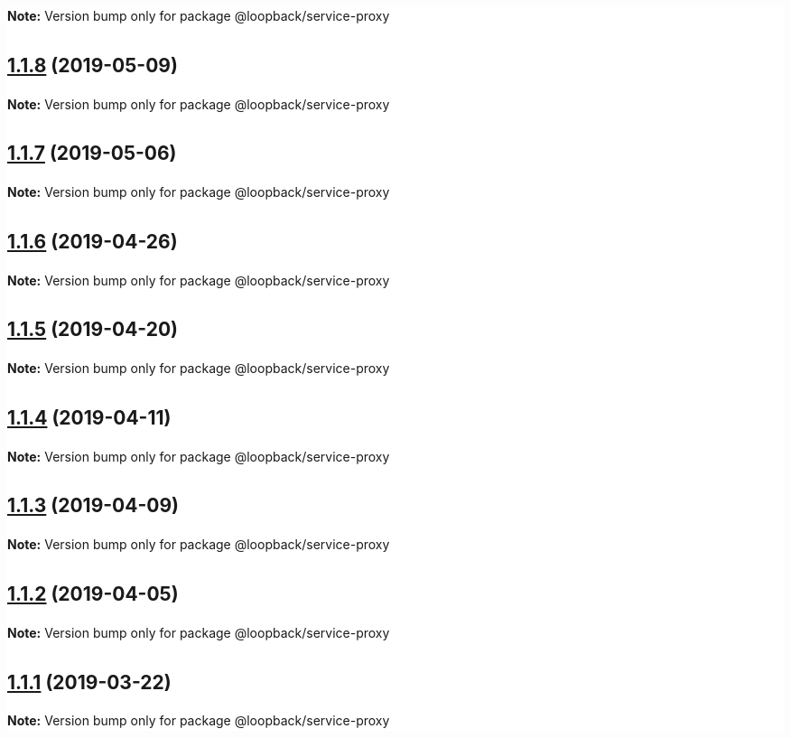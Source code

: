 **Note:** Version bump only for package @loopback/service-proxy

## [1.1.8](https://github.com/loopbackio/loopback-next/compare/@loopback/service-proxy@1.1.7...@loopback/service-proxy@1.1.8) (2019-05-09)

**Note:** Version bump only for package @loopback/service-proxy

## [1.1.7](https://github.com/loopbackio/loopback-next/compare/@loopback/service-proxy@1.1.6...@loopback/service-proxy@1.1.7) (2019-05-06)

**Note:** Version bump only for package @loopback/service-proxy

## [1.1.6](https://github.com/loopbackio/loopback-next/compare/@loopback/service-proxy@1.1.5...@loopback/service-proxy@1.1.6) (2019-04-26)

**Note:** Version bump only for package @loopback/service-proxy

## [1.1.5](https://github.com/loopbackio/loopback-next/compare/@loopback/service-proxy@1.1.4...@loopback/service-proxy@1.1.5) (2019-04-20)

**Note:** Version bump only for package @loopback/service-proxy

## [1.1.4](https://github.com/loopbackio/loopback-next/compare/@loopback/service-proxy@1.1.3...@loopback/service-proxy@1.1.4) (2019-04-11)

**Note:** Version bump only for package @loopback/service-proxy

## [1.1.3](https://github.com/loopbackio/loopback-next/compare/@loopback/service-proxy@1.1.2...@loopback/service-proxy@1.1.3) (2019-04-09)

**Note:** Version bump only for package @loopback/service-proxy

## [1.1.2](https://github.com/loopbackio/loopback-next/compare/@loopback/service-proxy@1.1.1...@loopback/service-proxy@1.1.2) (2019-04-05)

**Note:** Version bump only for package @loopback/service-proxy

## [1.1.1](https://github.com/loopbackio/loopback-next/compare/@loopback/service-proxy@1.1.0...@loopback/service-proxy@1.1.1) (2019-03-22)

**Note:** Version bump only for package @loopback/service-proxy
